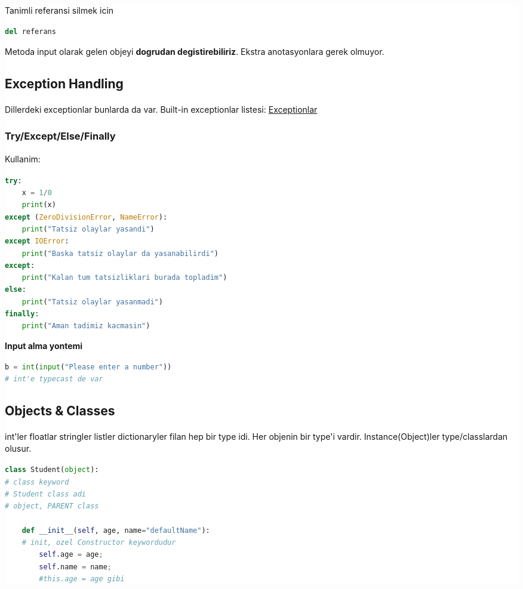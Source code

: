 Tanimli referansi silmek icin

```py
del referans
```

Metoda input olarak gelen objeyi **dogrudan degistirebiliriz**. Ekstra anotasyonlara gerek olmuyor.

## Exception Handling

Dillerdeki exceptionlar bunlarda da var. Built-in exceptionlar listesi: [Exceptionlar](https://docs.python.org/3/library/exceptions.html)

### Try/Except/Else/Finally

Kullanim:

```py
try:
    x = 1/0
    print(x)
except (ZeroDivisionError, NameError):
    print("Tatsiz olaylar yasandi")
except IOError:
    print("Baska tatsiz olaylar da yasanabilirdi")
except:
    print("Kalan tum tatsizliklari burada topladim")
else:
    print("Tatsiz olaylar yasanmadi")
finally:
    print("Aman tadimiz kacmasin")
```

**Input alma yontemi**
```py
b = int(input("Please enter a number"))
# int'e typecast de var
```

## Objects & Classes

int'ler floatlar stringler listler dictionaryler filan hep bir type idi.
Her objenin bir type'i vardir. Instance(Object)ler type/classlardan olusur.

```py
class Student(object):
# class keyword
# Student class adi
# object, PARENT class

    def __init__(self, age, name="defaultName"):
    # init, ozel Constructor keywordudur
        self.age = age;
        self.name = name;
        #this.age = age gibi
```
